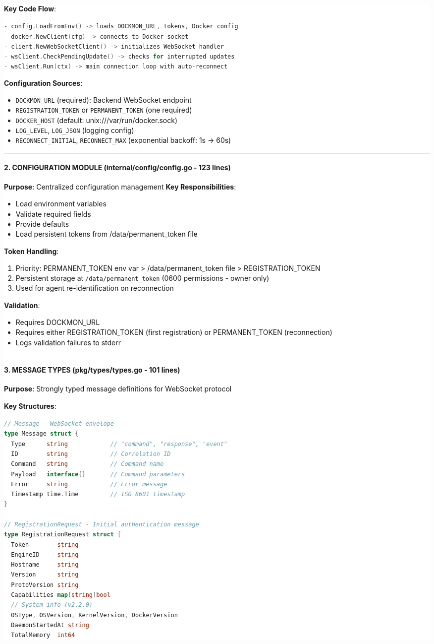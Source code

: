 **Key Code Flow**:
```go
- config.LoadFromEnv() -> loads DOCKMON_URL, tokens, Docker config
- docker.NewClient(cfg) -> connects to Docker socket
- client.NewWebSocketClient() -> initializes WebSocket handler
- wsClient.CheckPendingUpdate() -> checks for interrupted updates
- wsClient.Run(ctx) -> main connection loop with auto-reconnect
```

**Configuration Sources**:
- `DOCKMON_URL` (required): Backend WebSocket endpoint
- `REGISTRATION_TOKEN` or `PERMANENT_TOKEN` (one required)
- `DOCKER_HOST` (default: unix:///var/run/docker.sock)
- `LOG_LEVEL`, `LOG_JSON` (logging config)
- `RECONNECT_INITIAL`, `RECONNECT_MAX` (exponential backoff: 1s → 60s)

---

#### 2. CONFIGURATION MODULE (internal/config/config.go - 123 lines)
**Purpose**: Centralized configuration management
**Key Responsibilities**:
- Load environment variables
- Validate required fields
- Provide defaults
- Load persistent tokens from /data/permanent_token file

**Token Handling**:
1. Priority: PERMANENT_TOKEN env var > /data/permanent_token file > REGISTRATION_TOKEN
2. Persistent storage at `/data/permanent_token` (0600 permissions - owner only)
3. Used for agent re-identification on reconnection

**Validation**:
- Requires DOCKMON_URL
- Requires either REGISTRATION_TOKEN (first registration) or PERMANENT_TOKEN (reconnection)
- Logs validation failures to stderr

---

#### 3. MESSAGE TYPES (pkg/types/types.go - 101 lines)
**Purpose**: Strongly typed message definitions for WebSocket protocol

**Key Structures**:

```go
// Message - WebSocket envelope
type Message struct {
  Type      string            // "command", "response", "event"
  ID        string            // Correlation ID
  Command   string            // Command name
  Payload   interface{}       // Command parameters
  Error     string            // Error message
  Timestamp time.Time         // ISO 8601 timestamp
}

// RegistrationRequest - Initial authentication message
type RegistrationRequest struct {
  Token        string
  EngineID     string
  Hostname     string
  Version      string
  ProtoVersion string
  Capabilities map[string]bool
  // System info (v2.2.0)
  OSType, OSVersion, KernelVersion, DockerVersion
  DaemonStartedAt string
  TotalMemory  int64
```